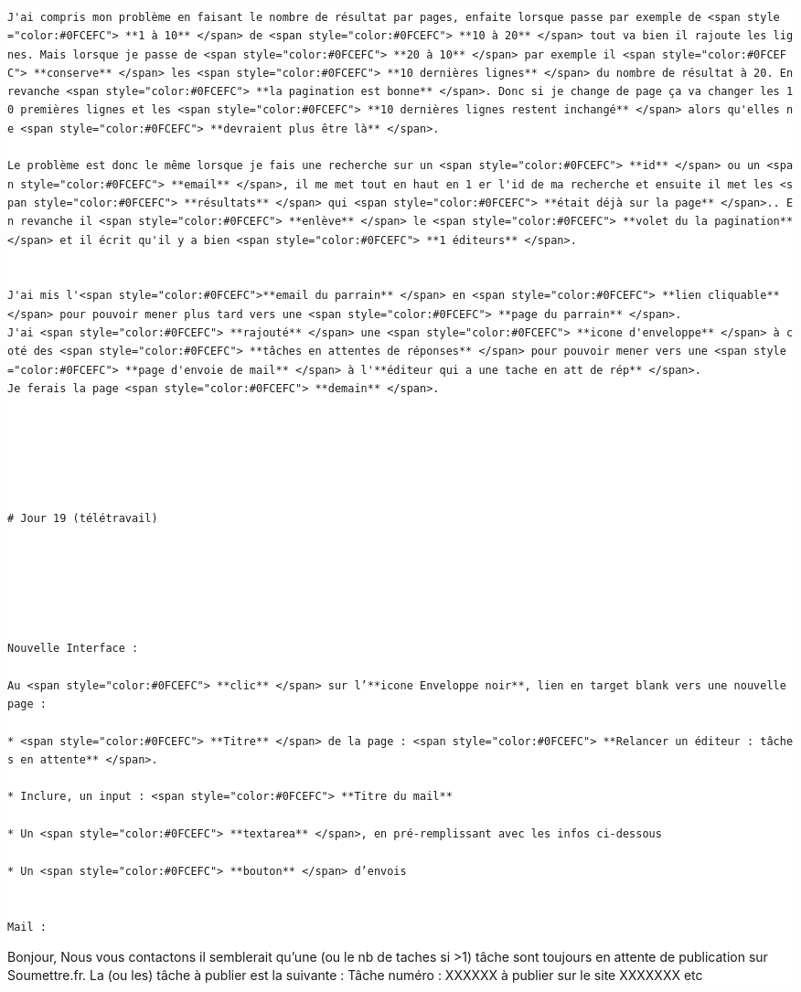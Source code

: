 ```
J'ai compris mon problème en faisant le nombre de résultat par pages, enfaite lorsque passe par exemple de <span style="color:#0FCEFC"> **1 à 10** </span> de <span style="color:#0FCEFC"> **10 à 20** </span> tout va bien il rajoute les lignes. Mais lorsque je passe de <span style="color:#0FCEFC"> **20 à 10** </span> par exemple il <span style="color:#0FCEFC"> **conserve** </span> les <span style="color:#0FCEFC"> **10 dernières lignes** </span> du nombre de résultat à 20. En revanche <span style="color:#0FCEFC"> **la pagination est bonne** </span>. Donc si je change de page ça va changer les 10 premières lignes et les <span style="color:#0FCEFC"> **10 dernières lignes restent inchangé** </span> alors qu'elles ne <span style="color:#0FCEFC"> **devraient plus être là** </span>.

Le problème est donc le même lorsque je fais une recherche sur un <span style="color:#0FCEFC"> **id** </span> ou un <span style="color:#0FCEFC"> **email** </span>, il me met tout en haut en 1 er l'id de ma recherche et ensuite il met les <span style="color:#0FCEFC"> **résultats** </span> qui <span style="color:#0FCEFC"> **était déjà sur la page** </span>.. En revanche il <span style="color:#0FCEFC"> **enlève** </span> le <span style="color:#0FCEFC"> **volet du la pagination** </span> et il écrit qu'il y a bien <span style="color:#0FCEFC"> **1 éditeurs** </span>.


J'ai mis l'<span style="color:#0FCEFC">**email du parrain** </span> en <span style="color:#0FCEFC"> **lien cliquable** </span> pour pouvoir mener plus tard vers une <span style="color:#0FCEFC"> **page du parrain** </span>.
J'ai <span style="color:#0FCEFC"> **rajouté** </span> une <span style="color:#0FCEFC"> **icone d'enveloppe** </span> à coté des <span style="color:#0FCEFC"> **tâches en attentes de réponses** </span> pour pouvoir mener vers une <span style="color:#0FCEFC"> **page d'envoie de mail** </span> à l'**éditeur qui a une tache en att de rép** </span>.
Je ferais la page <span style="color:#0FCEFC"> **demain** </span>.






# Jour 19 (télétravail) 






Nouvelle Interface :

Au <span style="color:#0FCEFC"> **clic** </span> sur l’**icone Enveloppe noir**, lien en target blank vers une nouvelle page :

* <span style="color:#0FCEFC"> **Titre** </span> de la page : <span style="color:#0FCEFC"> **Relancer un éditeur : tâches en attente** </span>.

* Inclure, un input : <span style="color:#0FCEFC"> **Titre du mail**

* Un <span style="color:#0FCEFC"> **textarea** </span>, en pré-remplissant avec les infos ci-dessous

* Un <span style="color:#0FCEFC"> **bouton** </span> d’envois


Mail :
```
Bonjour,
Nous vous contactons il semblerait qu’une (ou le nb de taches si >1) tâche sont toujours en attente de publication sur Soumettre.fr.
La (ou les) tâche à publier est la suivante :
Tâche numéro : XXXXXX à publier sur le site XXXXXXX
etc